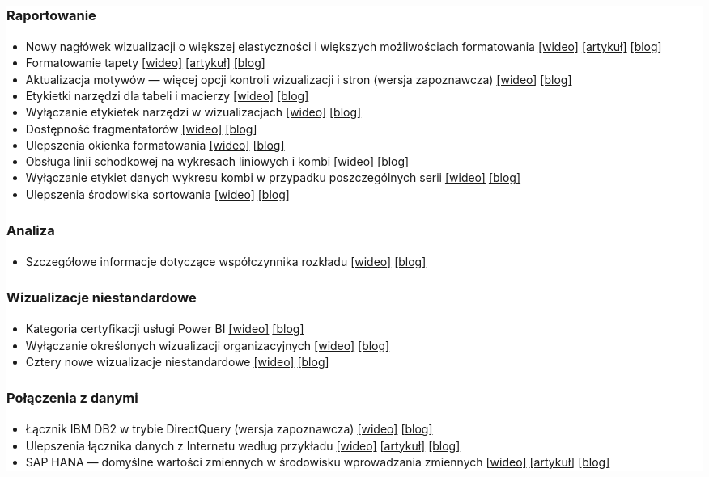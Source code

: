
### <a name="reporting"></a>Raportowanie

* Nowy nagłówek wizualizacji o większej elastyczności i większych możliwościach formatowania [[wideo]](https://youtu.be/Mtig3rmIUe0?t=8m26s) [[artykuł]](desktop-visual-elements-for-reports.md#using-improved-visual-headers-in-power-bi-reports) [[blog]](https://powerbi.microsoft.com/blog/power-bi-desktop-july-2018-feature-summary/#visualHeader) 
* Formatowanie tapety [[wideo]](https://youtu.be/Mtig3rmIUe0?t=14m19s) [[artykuł]](desktop-visual-elements-for-reports.md#using-wallpaper-in-power-bi-reports) [[blog]](https://powerbi.microsoft.com/blog/power-bi-desktop-july-2018-feature-summary/#wallpaper) 
* Aktualizacja motywów — więcej opcji kontroli wizualizacji i stron (wersja zapoznawcza) [[wideo]](https://youtu.be/Mtig3rmIUe0?t=19m14s) [[blog]](https://powerbi.microsoft.com/blog/power-bi-desktop-july-2018-feature-summary/#theme) 
* Etykietki narzędzi dla tabeli i macierzy [[wideo]](https://youtu.be/Mtig3rmIUe0?t=22m53s) [[blog]](https://powerbi.microsoft.com/blog/power-bi-desktop-july-2018-feature-summary/#tableTooltips) 
* Wyłączanie etykietek narzędzi w wizualizacjach [[wideo]](https://youtu.be/Mtig3rmIUe0?t=22m53s) [[blog]](https://powerbi.microsoft.com/blog/power-bi-desktop-july-2018-feature-summary/#tooltips) 
* Dostępność fragmentatorów [[wideo]](https://youtu.be/Mtig3rmIUe0?t=27m29s) [[blog]](https://powerbi.microsoft.com/blog/power-bi-desktop-july-2018-feature-summary/#slicerAccessibility) 
* Ulepszenia okienka formatowania [[wideo]](https://youtu.be/Mtig3rmIUe0?t=30m18s) [[blog]](https://powerbi.microsoft.com/blog/power-bi-desktop-july-2018-feature-summary/#formattingPane) 
* Obsługa linii schodkowej na wykresach liniowych i kombi [[wideo]](https://youtu.be/Mtig3rmIUe0?t=32m46s) [[blog]](https://powerbi.microsoft.com/blog/power-bi-desktop-july-2018-feature-summary/#steppedLine) 
* Wyłączanie etykiet danych wykresu kombi w przypadku poszczególnych serii [[wideo]](https://youtu.be/Mtig3rmIUe0?t=34m19s) [[blog]](https://powerbi.microsoft.com/blog/power-bi-desktop-july-2018-feature-summary/#comboDataLabels) 
* Ulepszenia środowiska sortowania [[wideo]](https://youtu.be/Mtig3rmIUe0?t=35m44s) [[blog]](https://powerbi.microsoft.com/blog/power-bi-desktop-july-2018-feature-summary/#sorting) 

### <a name="analytics"></a>Analiza

* Szczegółowe informacje dotyczące współczynnika rozkładu [[wideo]](https://youtu.be/Mtig3rmIUe0?t=37m) [[blog]](https://powerbi.microsoft.com/blog/power-bi-desktop-july-2018-feature-summary/#distributionFactor) 

### <a name="custom-visuals"></a>Wizualizacje niestandardowe

* Kategoria certyfikacji usługi Power BI [[wideo]](https://youtu.be/Mtig3rmIUe0?t=41m13s) [[blog]](https://powerbi.microsoft.com/blog/power-bi-desktop-july-2018-feature-summary/#certifiedVisuals) 
* Wyłączanie określonych wizualizacji organizacyjnych [[wideo]](https://youtu.be/Mtig3rmIUe0?t=42m32s) [[blog]](https://powerbi.microsoft.com/blog/power-bi-desktop-july-2018-feature-summary/#orgCustomVisuals) 
* Cztery nowe wizualizacje niestandardowe [[wideo]](https://youtu.be/Mtig3rmIUe0?t=44m) [[blog]](https://powerbi.microsoft.com/blog/power-bi-desktop-july-2018-feature-summary/#visio) 

### <a name="data-connectivity"></a>Połączenia z danymi

* Łącznik IBM DB2 w trybie DirectQuery (wersja zapoznawcza) [[wideo]](https://youtu.be/Mtig3rmIUe0?t=54m25s) [[blog]](https://powerbi.microsoft.com/blog/power-bi-desktop-july-2018-feature-summary/#IBMDB2) 
* Ulepszenia łącznika danych z Internetu według przykładu [[wideo]](https://youtu.be/Mtig3rmIUe0?t=54m53s) [[artykuł]](desktop-connect-to-web-by-example.md) [[blog]](https://powerbi.microsoft.com/blog/power-bi-desktop-july-2018-feature-summary/#WebByExample) 
* SAP HANA — domyślne wartości zmiennych w środowisku wprowadzania zmiennych [[wideo]](https://youtu.be/Mtig3rmIUe0?t=56m19s) [[artykuł]](desktop-sap-hana.md) [[blog]](https://powerbi.microsoft.com/blog/power-bi-desktop-july-2018-feature-summary/#SAPHANA) 
